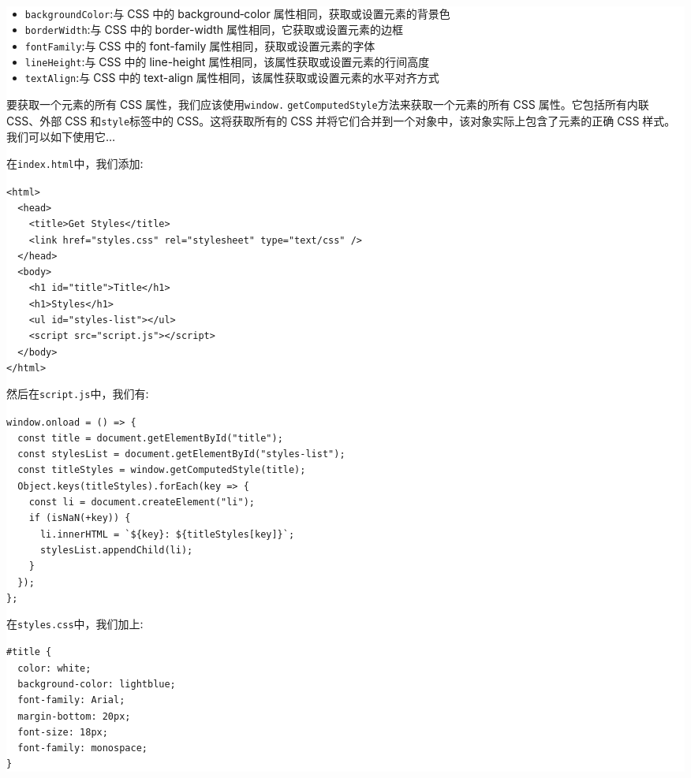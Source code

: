*   `backgroundColor`:与 CSS 中的 background‐color 属性相同，获取或设置元素的背景色
*   `borderWidth`:与 CSS 中的 border-width 属性相同，它获取或设置元素的边框
*   `fontFamily`:与 CSS 中的 font-family 属性相同，获取或设置元素的字体
*   `lineHeight`:与 CSS 中的 line-height 属性相同，该属性获取或设置元素的行间高度
*   `textAlign`:与 CSS 中的 text-align 属性相同，该属性获取或设置元素的水平对齐方式

要获取一个元素的所有 CSS 属性，我们应该使用`window.` `getComputedStyle`方法来获取一个元素的所有 CSS 属性。它包括所有内联 CSS、外部 CSS 和`style`标签中的 CSS。这将获取所有的 CSS 并将它们合并到一个对象中，该对象实际上包含了元素的正确 CSS 样式。我们可以如下使用它…

在`index.html`中，我们添加:

```
<html>
  <head>
    <title>Get Styles</title>
    <link href="styles.css" rel="stylesheet" type="text/css" />
  </head>
  <body>
    <h1 id="title">Title</h1>
    <h1>Styles</h1>
    <ul id="styles-list"></ul>
    <script src="script.js"></script>
  </body>
</html>
```

然后在`script.js`中，我们有:

```
window.onload = () => {
  const title = document.getElementById("title");
  const stylesList = document.getElementById("styles-list");
  const titleStyles = window.getComputedStyle(title);
  Object.keys(titleStyles).forEach(key => {
    const li = document.createElement("li");
    if (isNaN(+key)) {
      li.innerHTML = `${key}: ${titleStyles[key]}`;
      stylesList.appendChild(li);
    }
  });
};
```

在`styles.css`中，我们加上:

```
#title {
  color: white;
  background-color: lightblue;
  font-family: Arial;
  margin-bottom: 20px;
  font-size: 18px;
  font-family: monospace;
}
```

